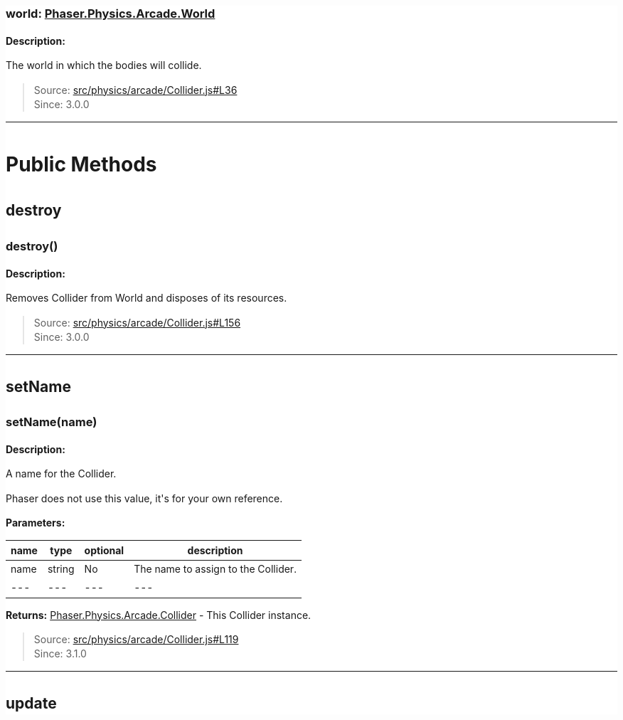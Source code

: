 ### world: [Phaser.Physics.Arcade.World](physics-arcade-world.md)

**Description:**

The world in which the bodies will collide.

> Source: [src/physics/arcade/Collider.js#L36](https://github.com/phaserjs/phaser/blob/v3.87.0/src/physics/arcade/Collider.js#L36)  
> Since: 3.0.0

---

# Public Methods

## destroy

### <instance> destroy()

**Description:**

Removes Collider from World and disposes of its resources.

> Source: [src/physics/arcade/Collider.js#L156](https://github.com/phaserjs/phaser/blob/v3.87.0/src/physics/arcade/Collider.js#L156)  
> Since: 3.0.0

---

## setName

### <instance> setName(name)

**Description:**

A name for the Collider.

Phaser does not use this value, it's for your own reference.

**Parameters:**

| name | type | optional | description |
| --- | --- | --- | --- |
| name | string | No | The name to assign to the Collider. |
| --- | --- | --- | --- |

**Returns:** [Phaser.Physics.Arcade.Collider](physics-arcade-collider.md) - This Collider instance.

> Source: [src/physics/arcade/Collider.js#L119](https://github.com/phaserjs/phaser/blob/v3.87.0/src/physics/arcade/Collider.js#L119)  
> Since: 3.1.0

---

## update
